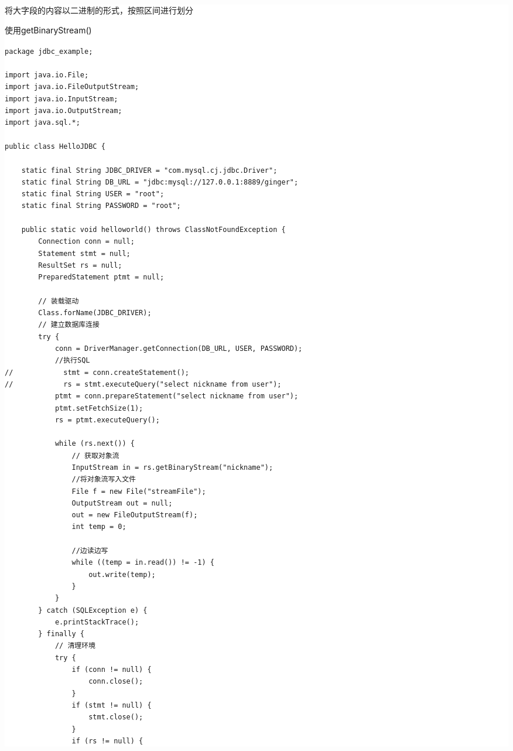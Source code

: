 将大字段的内容以二进制的形式，按照区间进行划分

使用getBinaryStream()



```
package jdbc_example;

import java.io.File;
import java.io.FileOutputStream;
import java.io.InputStream;
import java.io.OutputStream;
import java.sql.*;

public class HelloJDBC {

    static final String JDBC_DRIVER = "com.mysql.cj.jdbc.Driver";
    static final String DB_URL = "jdbc:mysql://127.0.0.1:8889/ginger";
    static final String USER = "root";
    static final String PASSWORD = "root";

    public static void helloworld() throws ClassNotFoundException {
        Connection conn = null;
        Statement stmt = null;
        ResultSet rs = null;
        PreparedStatement ptmt = null;

        // 装载驱动
        Class.forName(JDBC_DRIVER);
        // 建立数据库连接
        try {
            conn = DriverManager.getConnection(DB_URL, USER, PASSWORD);
            //执行SQL
//            stmt = conn.createStatement();
//            rs = stmt.executeQuery("select nickname from user");
            ptmt = conn.prepareStatement("select nickname from user");
            ptmt.setFetchSize(1);
            rs = ptmt.executeQuery();

            while (rs.next()) {
                // 获取对象流
                InputStream in = rs.getBinaryStream("nickname");
                //将对象流写入文件
                File f = new File("streamFile");
                OutputStream out = null;
                out = new FileOutputStream(f);
                int temp = 0;

                //边读边写
                while ((temp = in.read()) != -1) {
                    out.write(temp);
                }
            }
        } catch (SQLException e) {
            e.printStackTrace();
        } finally {
            // 清理环境
            try {
                if (conn != null) {
                    conn.close();
                }
                if (stmt != null) {
                    stmt.close();
                }
                if (rs != null) {
```